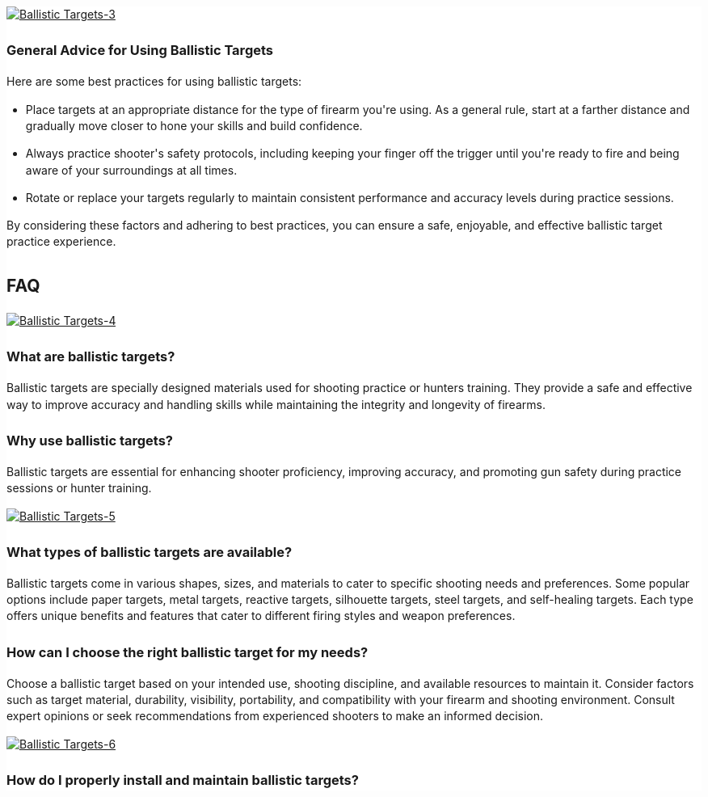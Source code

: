 <div><a href="https://serp.ly/@universityofguns/amazon/ballistic-targets?utm_source=universityofguns&utm_medium=organic&utm_campaign=website"><img src="https://imagedelivery.net/vy2bglCGN6hEeWOnSe2c7A/Ballistic+Targets-3/public" alt="Ballistic Targets-3"></a></div>

### General Advice for Using Ballistic Targets

Here are some best practices for using ballistic targets:

- Place targets at an appropriate distance for the type of firearm you're using. As a general rule, start at a farther distance and gradually move closer to hone your skills and build confidence.

- Always practice shooter's safety protocols, including keeping your finger off the trigger until you're ready to fire and being aware of your surroundings at all times.

- Rotate or replace your targets regularly to maintain consistent performance and accuracy levels during practice sessions.

By considering these factors and adhering to best practices, you can ensure a safe, enjoyable, and effective ballistic target practice experience.

## FAQ

<div><a href="https://serp.ly/@universityofguns/amazon/ballistic-targets?utm_source=universityofguns&utm_medium=organic&utm_campaign=website"><img src="https://imagedelivery.net/vy2bglCGN6hEeWOnSe2c7A/Ballistic+Targets-4/public" alt="Ballistic Targets-4"></a></div>

### What are ballistic targets?

Ballistic targets are specially designed materials used for shooting practice or hunters training. They provide a safe and effective way to improve accuracy and handling skills while maintaining the integrity and longevity of firearms.

### Why use ballistic targets?

Ballistic targets are essential for enhancing shooter proficiency, improving accuracy, and promoting gun safety during practice sessions or hunter training.

<div><a href="https://serp.ly/@universityofguns/amazon/ballistic-targets?utm_source=universityofguns&utm_medium=organic&utm_campaign=website"><img src="https://imagedelivery.net/vy2bglCGN6hEeWOnSe2c7A/Ballistic+Targets-5/public" alt="Ballistic Targets-5"></a></div>

### What types of ballistic targets are available?

Ballistic targets come in various shapes, sizes, and materials to cater to specific shooting needs and preferences. Some popular options include paper targets, metal targets, reactive targets, silhouette targets, steel targets, and self-healing targets. Each type offers unique benefits and features that cater to different firing styles and weapon preferences.

### How can I choose the right ballistic target for my needs?

Choose a ballistic target based on your intended use, shooting discipline, and available resources to maintain it. Consider factors such as target material, durability, visibility, portability, and compatibility with your firearm and shooting environment. Consult expert opinions or seek recommendations from experienced shooters to make an informed decision.

<div><a href="https://serp.ly/@universityofguns/amazon/ballistic-targets?utm_source=universityofguns&utm_medium=organic&utm_campaign=website"><img src="https://imagedelivery.net/vy2bglCGN6hEeWOnSe2c7A/Ballistic+Targets-6/public" alt="Ballistic Targets-6"></a></div>

### How do I properly install and maintain ballistic targets?
